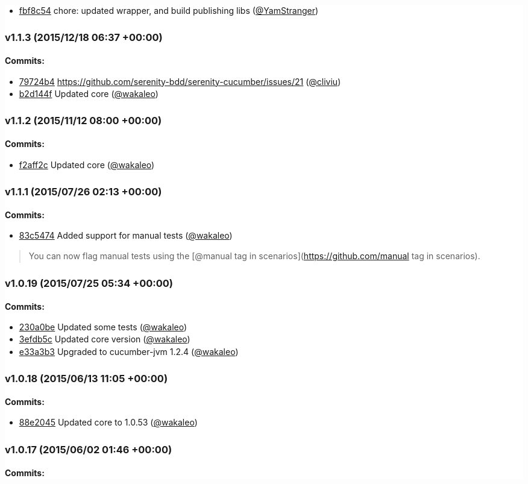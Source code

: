 - [fbf8c54](https://github.com/serenity-bdd/serenity-cucumber/commit/fbf8c546c0d8087448c08ecfa562a98ec6412458) chore: updated wrapper, and build publishing libs ([@YamStranger](https://github.com/YamStranger))
 
### v1.1.3 (2015/12/18 06:37 +00:00)
 
 
**Commits:**
 
- [79724b4](https://github.com/serenity-bdd/serenity-cucumber/commit/79724b452b41150806cd9868d3c2f8207d0636dc) https://github.com/serenity-bdd/serenity-cucumber/issues/21 ([@cliviu](https://github.com/cliviu))
- [b2d144f](https://github.com/serenity-bdd/serenity-cucumber/commit/b2d144f86da7f6fc4ac9c1b450a635b3fd7ad7af) Updated core ([@wakaleo](https://github.com/wakaleo))
 
### v1.1.2 (2015/11/12 08:00 +00:00)
 
 
**Commits:**
 
- [f2aff2c](https://github.com/serenity-bdd/serenity-cucumber/commit/f2aff2c27744b848d97d73b3f68f798854ea9057) Updated core ([@wakaleo](https://github.com/wakaleo))
 
### v1.1.1 (2015/07/26 02:13 +00:00)
 
 
**Commits:**
 
- [83c5474](https://github.com/serenity-bdd/serenity-cucumber/commit/83c5474220d83e7cc1b0ee9b22c4ee6194ac3eb5) Added support for manual tests ([@wakaleo](https://github.com/wakaleo))
 
 > You can now flag manual tests using the [@manual tag in scenarios](https://github.com/manual tag in scenarios).
 
### v1.0.19 (2015/07/25 05:34 +00:00)
 
 
**Commits:**
 
- [230a0be](https://github.com/serenity-bdd/serenity-cucumber/commit/230a0be4f18ce077efa628eb499b6f9c1b0b15ec) Updated some tests ([@wakaleo](https://github.com/wakaleo))
- [3efdb5c](https://github.com/serenity-bdd/serenity-cucumber/commit/3efdb5c3a31782f46053680a962b0c4b7449e102) Updated core version ([@wakaleo](https://github.com/wakaleo))
- [e33a3b3](https://github.com/serenity-bdd/serenity-cucumber/commit/e33a3b312d694cdfe92dd45c4154b7f57620c60e) Upgraded to cucumber-jvm 1.2.4 ([@wakaleo](https://github.com/wakaleo))
 
### v1.0.18 (2015/06/13 11:05 +00:00)
 
 
**Commits:**
 
- [88e2045](https://github.com/serenity-bdd/serenity-cucumber/commit/88e204551f45cfff8c9216897dc6d06240fef872) Updated core to 1.0.53 ([@wakaleo](https://github.com/wakaleo))
 
### v1.0.17 (2015/06/02 01:46 +00:00)
 
 
**Commits:**
 